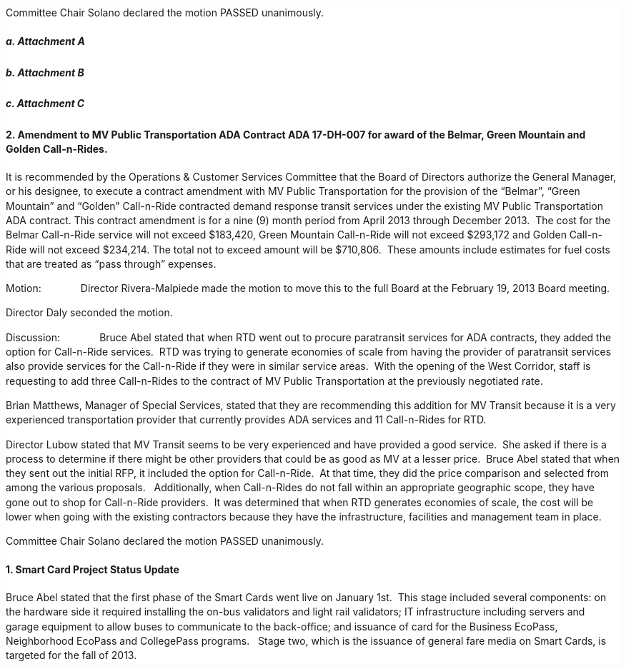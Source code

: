 Committee Chair Solano declared the motion PASSED unanimously.

##### a. Attachment A

##### b. Attachment B

##### c. Attachment C

#### 2. Amendment to MV Public Transportation ADA Contract ADA 17-DH-007 for award of the Belmar, Green Mountain and Golden Call-n-Rides.

It is recommended by the Operations & Customer Services Committee that the Board of Directors authorize the General Manager, or his designee, to execute a contract amendment with MV Public Transportation for the provision of the “Belmar”, “Green Mountain” and “Golden” Call-n-Ride contracted demand response transit services under the existing MV Public Transportation ADA contract. This contract amendment is for a nine (9) month period from April 2013 through December 2013.  The cost for the Belmar Call-n-Ride service will not exceed $183,420, Green Mountain Call-n-Ride will not exceed $293,172 and Golden Call-n-Ride will not exceed $234,214. The total not to exceed amount will be $710,806.  These amounts include estimates for fuel costs that are treated as “pass through” expenses.

Motion:              Director Rivera-Malpiede made the motion to move this to the full Board at the February 19, 2013 Board meeting.

Director Daly seconded the motion.

Discussion:              Bruce Abel stated that when RTD went out to procure paratransit services for ADA contracts, they added the option for Call-n-Ride services.  RTD was trying to generate economies of scale from having the provider of paratransit services also provide services for the Call-n-Ride if they were in similar service areas.  With the opening of the West Corridor, staff is requesting to add three Call-n-Rides to the contract of MV Public Transportation at the previously negotiated rate.

Brian Matthews, Manager of Special Services, stated that they are recommending this addition for MV Transit because it is a very experienced transportation provider that currently provides ADA services and 11 Call-n-Rides for RTD.

Director Lubow stated that MV Transit seems to be very experienced and have provided a good service.  She asked if there is a process to determine if there might be other providers that could be as good as MV at a lesser price.  Bruce Abel stated that when they sent out the initial RFP, it included the option for Call-n-Ride.  At that time, they did the price comparison and selected from among the various proposals.   Additionally, when Call-n-Rides do not fall within an appropriate geographic scope, they have gone out to shop for Call-n-Ride providers.  It was determined that when RTD generates economies of scale, the cost will be lower when going with the existing contractors because they have the infrastructure, facilities and management team in place.

Committee Chair Solano declared the motion PASSED unanimously.

#### 1. Smart Card Project Status Update

Bruce Abel stated that the first phase of the Smart Cards went live on January 1st.  This stage included several components: on the hardware side it required installing the on-bus validators and light rail validators; IT infrastructure including servers and garage equipment to allow buses to communicate to the back-office; and issuance of card for the Business EcoPass, Neighborhood EcoPass and CollegePass programs.   Stage two, which is the issuance of general fare media on Smart Cards, is targeted for the fall of 2013.
